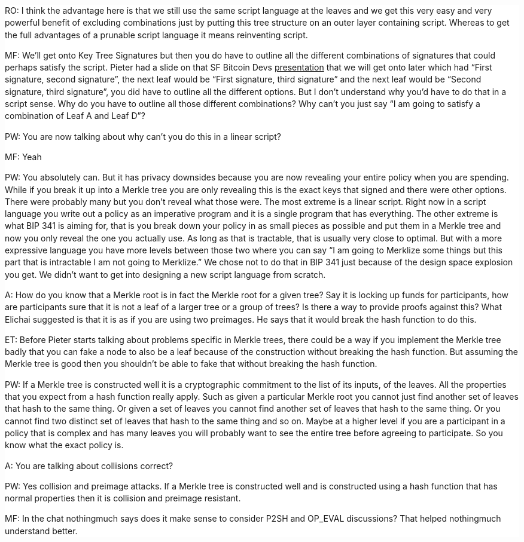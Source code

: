 RO: I think the advantage here is that we still use the same script language at the leaves and we get this very easy and very powerful benefit of excluding combinations just by putting this tree structure on an outer layer containing script. Whereas to get the full advantages of a prunable script language it means reinventing script.

MF: We’ll get onto Key Tree Signatures but then you do have to outline all the different combinations of signatures that could perhaps satisfy the script. Pieter had a slide on that SF Bitcoin Devs [presentation](https://diyhpl.us/wiki/transcripts/sf-bitcoin-meetup/2015-08-24-pieter-wuille-key-tree-signatures/) that we will get onto later which had “First signature, second signature”, the next leaf would be “First signature, third signature” and the next leaf would be “Second signature, third signature”, you did have to outline all the different options. But I don’t understand why you’d have to do that in a script sense. Why do you have to outline all those different combinations? Why can’t you just say “I am going to satisfy a combination of Leaf A and Leaf D”? 

PW: You are now talking about why can’t you do this in a linear script?

MF: Yeah

PW: You absolutely can. But it has privacy downsides because you are now revealing your entire policy when you are spending. While if you break it up into a Merkle tree you are only revealing this is the exact keys that signed and there were other options. There were probably many but you don’t reveal what those were. The most extreme is a linear script. Right now in a script language you write out a policy as an imperative program and it is a single program that has everything. The other extreme is what BIP 341 is aiming for, that is you break down your policy in as small pieces as possible and put them in a Merkle tree and now you only reveal the one you actually use. As long as that is tractable, that is usually very close to optimal. But with a more expressive language you have more levels between those two where you can say “I am going to Merklize some things but this part that is intractable I am not going to Merklize.” We chose not to do that in BIP 341 just because of the design space explosion you get. We didn’t want to get into designing a new script language from scratch. 

A: How do you know that a Merkle root is in fact the Merkle root for a given tree? Say it is locking up funds for participants, how are participants sure that it is not a leaf of a larger tree or a group of trees? Is there a way to provide proofs against this? What Elichai suggested is that it is as if you are using two preimages. He says that it would break the hash function to do this.

ET: Before Pieter starts talking about problems specific in Merkle trees, there could be a way if you implement the Merkle tree badly that you can fake a node to also be a leaf because of the construction without breaking the hash function. But assuming the Merkle tree is good then you shouldn’t be able to fake that without breaking the hash function.

PW: If a Merkle tree is constructed well it is a cryptographic commitment to the list of its inputs, of the leaves. All the properties that you expect from a hash function really apply. Such as given a particular Merkle root you cannot just find another set of leaves that hash to the same thing. Or given a set of leaves you cannot find another set of leaves that hash to the same thing. Or you cannot find two distinct set of leaves that hash to the same thing and so on. Maybe at a higher level if you are a participant in a policy that is complex and has many leaves you will probably want to see the entire tree before agreeing to participate. So you know what the exact policy is. 

A: You are talking about collisions correct?

PW: Yes collision and preimage attacks. If a Merkle tree is constructed well and is constructed using a hash function that has normal properties then it is collision and preimage resistant. 

MF: In the chat nothingmuch says does it make sense to consider P2SH and OP_EVAL discussions? That helped nothingmuch understand better.
